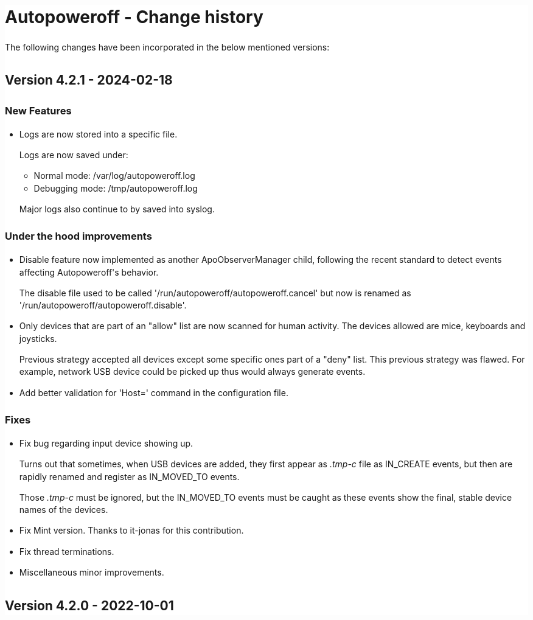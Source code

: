 Autopoweroff - Change history
======================================================================

The following changes have been incorporated in the below mentioned
versions:


Version 4.2.1 - 2024-02-18
--------------------------------------------------

### New Features

* Logs are now stored into a specific file.

  Logs are now saved under:

    * Normal mode:     /var/log/autopoweroff.log
    * Debugging mode:  /tmp/autopoweroff.log

  Major logs also continue to by saved into syslog.

### Under the hood improvements

* Disable feature now implemented as another ApoObserverManager child,
  following the recent standard to detect events affecting Autopoweroff's
  behavior.

  The disable file used to be called '/run/autopoweroff/autopoweroff.cancel'
  but now is renamed as '/run/autopoweroff/autopoweroff.disable'.

* Only devices that are part of an "allow" list are now scanned for human
  activity.  The devices allowed are mice, keyboards and joysticks.

  Previous strategy accepted all devices except some specific ones part of a
  "deny" list.  This previous strategy was flawed.  For example, network USB
  device could be picked up thus would always generate events.

* Add better validation for 'Host=' command in the configuration file.

### Fixes

* Fix bug regarding input device showing up.

  Turns out that sometimes, when USB devices are added, they first appear
  as *.tmp-c* file as IN_CREATE events, but then are rapidly renamed and
  register as IN_MOVED_TO events.

  Those *.tmp-c* must be ignored, but the IN_MOVED_TO events must be
  caught as these events show the final, stable device names of the
  devices.

* Fix Mint version.  Thanks to it-jonas for this contribution.

* Fix thread terminations.

* Miscellaneous minor improvements.


Version 4.2.0 - 2022-10-01
--------------------------------------------------
